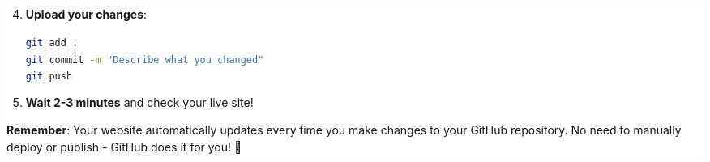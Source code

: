 4. **Upload your changes**:
   ```bash
   git add .
   git commit -m "Describe what you changed"
   git push
   ```

5. **Wait 2-3 minutes** and check your live site!

**Remember**: Your website automatically updates every time you make changes to your GitHub repository. No need to manually deploy or publish - GitHub does it for you! 🎉